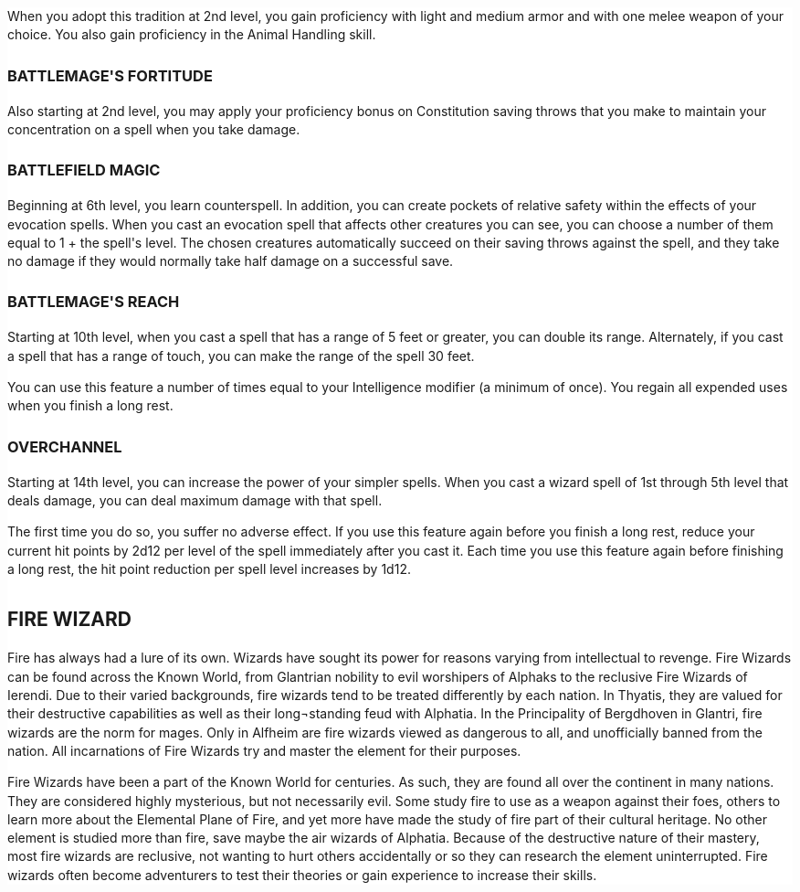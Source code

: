 When you adopt this tradition at 2nd level, you gain proficiency with light and medium armor and with one melee weapon of your choice. You also gain proficiency in the Animal Handling skill.

### BATTLEMAGE'S FORTITUDE

Also starting at 2nd level, you may apply your proficiency bonus on Constitution saving throws that you make to maintain your concentration on a spell when you take damage.

### BATTLEFIELD MAGIC

Beginning at 6th level, you learn counterspell. In addition, you can create pockets of relative safety within the effects of your evocation spells. When you cast an evocation spell that affects other creatures you can see, you can choose a number of them equal to 1 + the spell's level. The chosen creatures automatically succeed on their saving throws against the spell, and they take no damage if they would normally take half damage on a successful save.

### BATTLEMAGE'S REACH

Starting at 10th level, when you cast a spell that has a range of 5 feet or greater, you can double its range. Alternately, if you cast a spell that has a range of touch, you can make the range of the spell 30 feet.

You can use this feature a number of times equal to your Intelligence modifier (a minimum of once). You regain all expended uses when you finish a long rest.

### OVERCHANNEL

Starting at 14th level, you can increase the power of your simpler spells. When you cast a wizard spell of 1st through 5th level that deals damage, you can deal maximum damage with that spell.

The first time you do so, you suffer no adverse effect. If you use this feature again before you finish a long rest, reduce your current hit points by 2d12 per level of the spell immediately after you cast it. Each time you use this feature again before finishing a long rest, the hit point reduction per spell level increases by 1d12.

## FIRE WIZARD

Fire has always had a lure of its own. Wizards have sought its power for reasons varying from intellectual to revenge. Fire Wizards can be found across the Known World, from Glantrian nobility to evil worshipers of Alphaks to the reclusive Fire Wizards of Ierendi. Due to their varied backgrounds, fire wizards tend to be treated differently by each nation. In Thyatis, they are valued for their destructive capabilities as well as their long¬standing feud with Alphatia. In the Principality of Bergdhoven in Glantri, fire wizards are the norm for mages. Only in Alfheim are fire wizards viewed as dangerous to all, and unofficially banned from the nation. All incarnations of Fire Wizards try and master the element for their purposes.

Fire Wizards have been a part of the Known World for centuries. As such, they are found all over the continent in many nations. They are considered highly mysterious, but not necessarily evil. Some study fire to use as a weapon against their foes, others to learn more about the Elemental Plane of Fire, and yet more have made the study of fire part of their cultural heritage. No other element is studied more than fire, save maybe the air wizards of Alphatia. Because of the destructive nature of their mastery, most fire wizards are reclusive, not wanting to hurt others accidentally or so they can research the element uninterrupted. Fire wizards often become adventurers to test their theories or gain experience to increase their skills.
